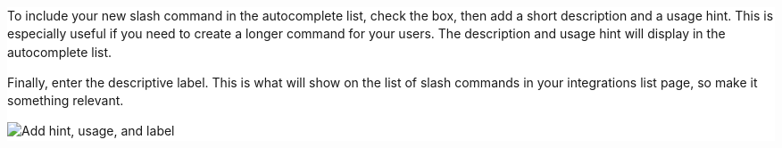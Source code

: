 


To include your new slash command in the autocomplete list, check the box, then add a short description and a usage hint. This is especially useful if you need to create a longer command for your users. The description and usage hint will display in the autocomplete list.

Finally, enter the descriptive label. This is what will show on the list of slash commands in your integrations list page, so make it something relevant.

![Add hint, usage, and label](hint-usage-label.png)



